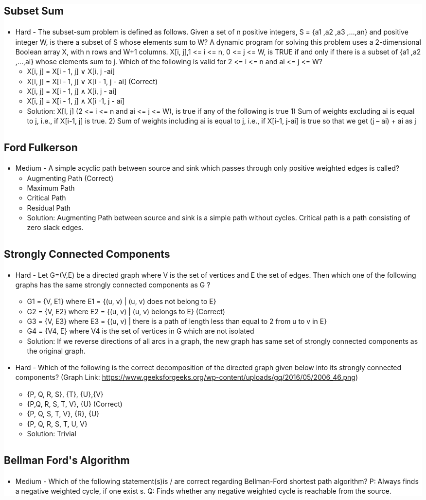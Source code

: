 ## Subset Sum

- Hard - The subset-sum problem is defined as follows. Given a set of n positive integers, S = {a1 ,a2 ,a3 ,…,an} and positive integer W, is there a subset of S whose elements sum to W? A dynamic program for solving this problem uses a 2-dimensional Boolean array X, with n rows and W+1 columns. X[i, j],1 <= i <= n, 0 <= j <= W, is TRUE if and only if there is a subset of {a1 ,a2 ,...,ai} whose elements sum to j. Which of the following is valid for 2 <= i <= n and ai <= j <= W?
  - X[i, j] = X[i - 1, j] ∨ X[i, j -ai]
  - X[i, j] = X[i - 1, j] ∨ X[i - 1, j - ai] (Correct)
  - X[i, j] = X[i - 1, j] ∧ X[i, j - ai]
  - X[i, j] = X[i - 1, j] ∧ X[i -1, j - ai]
  - Solution: X[I, j] (2 <= i <= n and ai <= j <= W), is true if any of the following is true 1) Sum of weights excluding ai is equal to j, i.e., if X[i-1, j] is true. 2) Sum of weights including ai is equal to j, i.e., if X[i-1, j-ai] is true so that we get (j – ai) + ai as j

## Ford Fulkerson

- Medium - A simple acyclic path between source and sink which passes through only positive weighted edges is called?
  - Augmenting Path (Correct)
  - Maximum Path
  - Critical Path
  - Residual Path
  - Solution: Augmenting Path between source and sink is a simple path without cycles. Critical path is a path consisting of zero slack edges.

## Strongly Connected Components

- Hard - Let G=(V,E) be a directed graph where V is the set of vertices and E the set of edges. Then which one of the following graphs has the same strongly connected components as G ?

  - G1 = {V, E1} where E1 = {(u, v) | (u, v) does not belong to E}
  - G2 = {V, E2} where E2 = {(u, v) | (u, v) belongs to E} (Correct)
  - G3 = {V, E3} where E3 = {(u, v) | there is a path of length less than equal to 2 from u to v in E}
  - G4 = {V4, E} where V4 is the set of vertices in G which are not isolated
  - Solution: If we reverse directions of all arcs in a graph, the new graph has same set of strongly connected components as the original graph.

- Hard - Which of the following is the correct decomposition of the directed graph given below into its strongly connected components? (Graph Link: https://www.geeksforgeeks.org/wp-content/uploads/gq/2016/05/2006_46.png)
  - {P, Q, R, S}, {T}, {U},{V}
  - {P,Q, R, S, T, V}, {U} (Correct)
  - {P, Q, S, T, V}, {R}, {U}
  - {P, Q, R, S, T, U, V}
  - Solution: Trivial

## Bellman Ford's Algorithm

- Medium - Which of the following statement(s)is / are correct regarding Bellman-Ford shortest path algorithm? P: Always finds a negative weighted cycle, if one exist s. Q: Finds whether any negative weighted cycle is reachable from the source.
